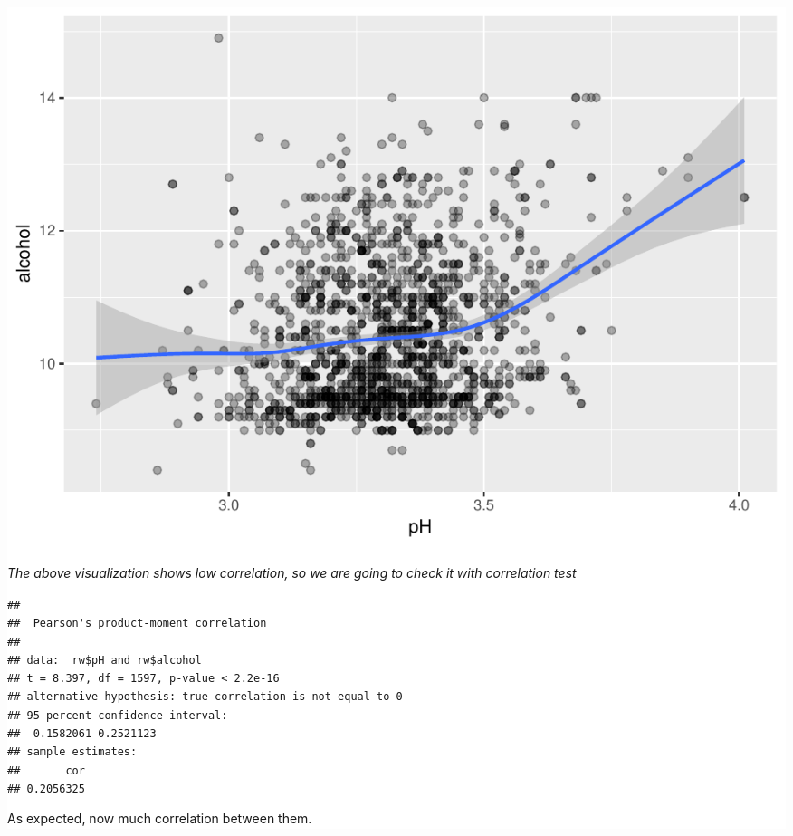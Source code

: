 ![](RedWine_files/figure-latex/Correlation_Diagram-1.pdf) 

*The above visualization shows low correlation, so we are going to check it with correlation test*


```
## 
## 	Pearson's product-moment correlation
## 
## data:  rw$pH and rw$alcohol
## t = 8.397, df = 1597, p-value < 2.2e-16
## alternative hypothesis: true correlation is not equal to 0
## 95 percent confidence interval:
##  0.1582061 0.2521123
## sample estimates:
##       cor 
## 0.2056325
```

As expected, now much correlation between them.
